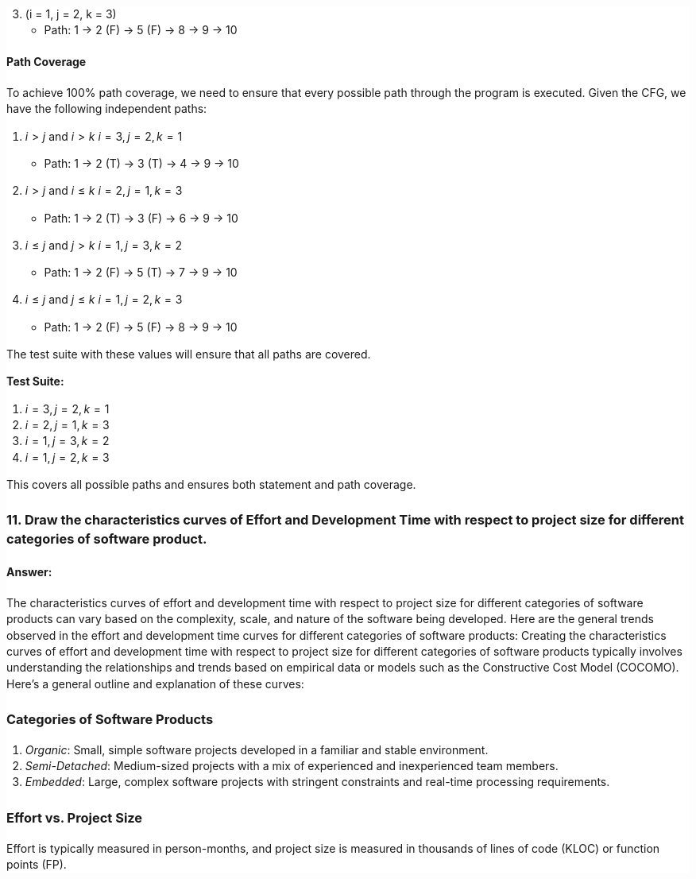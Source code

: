 3. \(i = 1, j = 2, k = 3\)
   - Path: 1 → 2 (F) → 5 (F) → 8 → 9 → 10

#### Path Coverage

To achieve 100% path coverage, we need to ensure that every possible path through the program is executed. Given the CFG, we have the following independent paths:

1. $i > j$ and $i > k$ $i = 3, j = 2, k = 1$
   - Path: 1 → 2 (T) → 3 (T) → 4 → 9 → 10

2. $i > j$ and $i \le k$ $i = 2, j = 1, k = 3$
   - Path: 1 → 2 (T) → 3 (F) → 6 → 9 → 10

3. $i \le j$ and $j > k$ $i = 1, j = 3, k = 2$
   - Path: 1 → 2 (F) → 5 (T) → 7 → 9 → 10

4. $i \le j$ and $j \le k$ $i = 1, j = 2, k = 3$
   - Path: 1 → 2 (F) → 5 (F) → 8 → 9 → 10

The test suite with these values will ensure that all paths are covered.

**Test Suite:**
1. $i = 3, j = 2, k = 1$
2. $i = 2, j = 1, k = 3$
3. $i = 1, j = 3, k = 2$
4. $i = 1, j = 2, k = 3$

This covers all possible paths and ensures both statement and path coverage.


### 11. Draw the characteristics curves of Effort and Development Time with respect to project size for different categories of software product.
#### Answer:
The characteristics curves of effort and development time with respect to project size for different categories of software products can vary based on the complexity, scale, and nature of the software being developed. Here are the general trends observed in the effort and development time curves for different categories of software products:
Creating the characteristics curves of effort and development time with respect to project size for different categories of software products typically involves understanding the relationships and trends based on empirical data or models such as the Constructive Cost Model (COCOMO). Here’s a general outline and explanation of these curves:

### Categories of Software Products
1. *Organic*: Small, simple software projects developed in a familiar and stable environment.
2. *Semi-Detached*: Medium-sized projects with a mix of experienced and inexperienced team members.
3. *Embedded*: Large, complex software projects with stringent constraints and real-time processing requirements.

### Effort vs. Project Size
Effort is typically measured in person-months, and project size is measured in thousands of lines of code (KLOC) or function points (FP).
